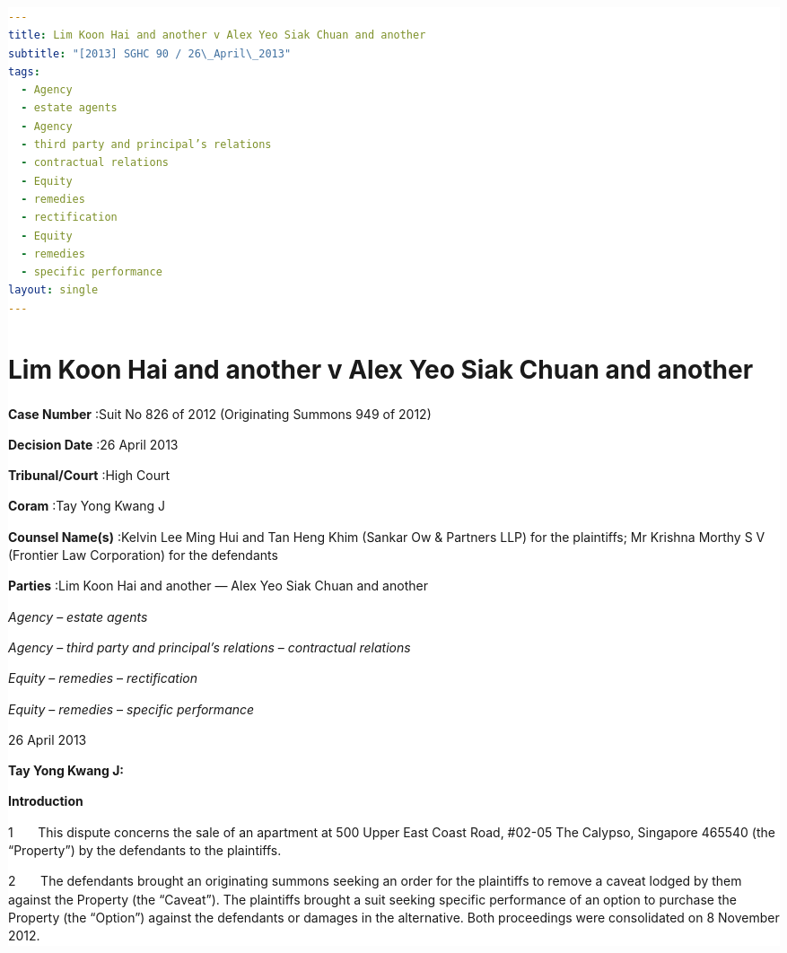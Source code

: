 ```yaml
---
title: Lim Koon Hai and another v Alex Yeo Siak Chuan and another
subtitle: "[2013] SGHC 90 / 26\_April\_2013"
tags:
  - Agency
  - estate agents
  - Agency
  - third party and principal’s relations
  - contractual relations
  - Equity
  - remedies
  - rectification
  - Equity
  - remedies
  - specific performance
layout: single
---
```

# Lim Koon Hai and another v Alex Yeo Siak Chuan and another 



**Case Number** :Suit No 826 of 2012 (Originating Summons 949 of 2012) 

**Decision Date** :26 April 2013 

**Tribunal/Court** :High Court 

**Coram** :Tay Yong Kwang J 

**Counsel Name(s)** :Kelvin Lee Ming Hui and Tan Heng Khim (Sankar Ow & Partners LLP) for the plaintiffs; Mr Krishna Morthy S V (Frontier Law Corporation) for the defendants 

**Parties** :Lim Koon Hai and another — Alex Yeo Siak Chuan and another 

_Agency_ – _estate agents_ 

_Agency_ – _third party and principal’s relations_ – _contractual relations_ 

_Equity_ – _remedies_ – _rectification_ 

_Equity_ – _remedies_ – _specific performance_ 

26 April 2013 

**Tay Yong Kwang J:** 

**Introduction** 

1       This dispute concerns the sale of an apartment at 500 Upper East Coast Road, #02-05 The Calypso, Singapore 465540 (the “Property”) by the defendants to the plaintiffs. 

2       The defendants brought an originating summons seeking an order for the plaintiffs to remove a caveat lodged by them against the Property (the “Caveat”). The plaintiffs brought a suit seeking specific performance of an option to purchase the Property (the “Option”) against the defendants or damages in the alternative. Both proceedings were consolidated on 8 November 2012. 

